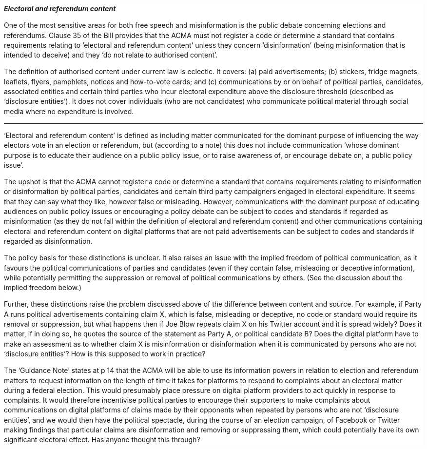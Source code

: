 **_Electoral and referendum content_**

One of the most sensitive areas for both free speech and misinformation is the public
debate concerning elections and referendums. Clause 35 of the Bill provides that the
ACMA must not register a code or determine a standard that contains requirements
relating to ‘electoral and referendum content’ unless they concern ‘disinformation’
(being misinformation that is intended to deceive) and they ‘do not relate to authorised
content’.

The definition of authorised content under current law is eclectic. It covers: (a) paid
advertisements; (b) stickers, fridge magnets, leaflets, flyers, pamphlets, notices and
how-to-vote cards; and (c) communications by or on behalf of political parties,
candidates, associated entities and certain third parties who incur electoral expenditure
above the disclosure threshold (described as ‘disclosure entities’). It does not cover
individuals (who are not candidates) who communicate political material through social
media where no expenditure is involved.


-----

‘Electoral and referendum content’ is defined as including matter communicated for the
dominant purpose of influencing the way electors vote in an election or referendum, but
(according to a note) this does not include communication ‘whose dominant purpose is
to educate their audience on a public policy issue, or to raise awareness of, or encourage
debate on, a public policy issue’.

The upshot is that the ACMA cannot register a code or determine a standard that
contains requirements relating to misinformation or disinformation by political parties,
candidates and certain third party campaigners engaged in electoral expenditure. It
seems that they can say what they like, however false or misleading. However,
communications with the dominant purpose of educating audiences on public policy
issues or encouraging a policy debate can be subject to codes and standards if regarded
as misinformation (as they do not fall within the definition of electoral and referendum
content) and other communications containing electoral and referendum content on
digital platforms that are not paid advertisements can be subject to codes and standards
if regarded as disinformation.

The policy basis for these distinctions is unclear. It also raises an issue with the implied
freedom of political communication, as it favours the political communications of
parties and candidates (even if they contain false, misleading or deceptive information),
while potentially permitting the suppression or removal of political communications by
others. (See the discussion about the implied freedom below.)

Further, these distinctions raise the problem discussed above of the difference between
content and source. For example, if Party A runs political advertisements containing
claim X, which is false, misleading or deceptive, no code or standard would require its
removal or suppression, but what happens then if Joe Blow repeats claim X on his
Twitter account and it is spread widely? Does it matter, if in doing so, he quotes the
source of the statement as Party A, or political candidate B? Does the digital platform
have to make an assessment as to whether claim X is misinformation or disinformation
when it is communicated by persons who are not ‘disclosure entities’? How is this
supposed to work in practice?

The ‘Guidance Note’ states at p 14 that the ACMA will be able to use its information
powers in relation to election and referendum matters to request information on the
length of time it takes for platforms to respond to complaints about an electoral matter
during a federal election. This would presumably place pressure on digital platform
providers to act quickly in response to complaints. It would therefore incentivise
political parties to encourage their supporters to make complaints about
communications on digital platforms of claims made by their opponents when repeated
by persons who are not ‘disclosure entities’, and we would then have the political
spectacle, during the course of an election campaign, of Facebook or Twitter making
findings that particular claims are disinformation and removing or suppressing them,
which could potentially have its own significant electoral effect. Has anyone thought
this through?
